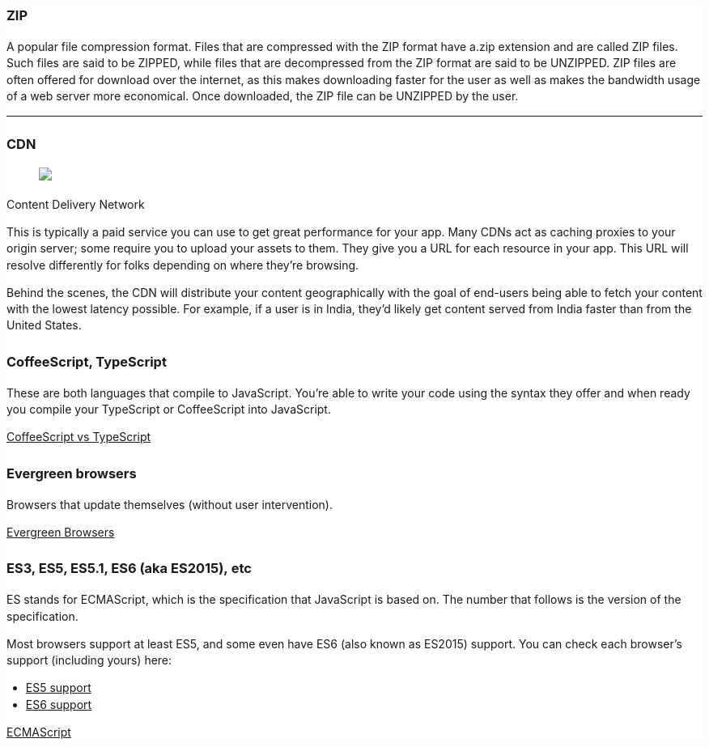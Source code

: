 ### ZIP

A popular file compression format. Files that are compressed with the ZIP format have a.zip extension and are called ZIP files. Such files are said to be ZIPPED, while files that are decompressed from the ZIP format are said to be UNZIPPED. ZIP files are often offered for download over the internet, as this makes downloading faster for the user as well as makes the bandwidth usage of a web server more economical. Once downloaded, the ZIP file can be UNZIPPED by the user.

------------------------------------------------------------------------

### CDN

<figure><img src="https://cdn-images-1.medium.com/max/800/0*7kT2S7lsQbsJUk7Q.png" class="graf-image" /></figure>Content Delivery Network

This is typically a paid service you can use to get great performance for your app. Many CDNs act as caching proxies to your origin server; some require you to upload your assets to them. They give you a URL for each resource in your app. This URL will resolve differently for folks depending on where they’re browsing.

Behind the scenes, the CDN will distribute your content geographically with the goal of end-users being able to fetch your content with the lowest latency possible. For example, if a user is in India, they’d likely get content served from India faster than from the United States.

### CoffeeScript, TypeScript

These are both languages that compile to JavaScript. You’re able to write your code using the syntax they offer and when ready you compile your TypeScript or CoffeeScript into JavaScript.

<a href="http://www.stoutsystems.com/articles/coffeescript-versus-typescript/" class="markup--anchor markup--p-anchor" title="http://www.stoutsystems.com/articles/coffeescript-versus-typescript/">CoffeeScript vs TypeScript</a>

### Evergreen browsers

Browsers that update themselves (without user intervention).

<a href="http://tomdale.net/2013/05/evergreen-browsers/" class="markup--anchor markup--p-anchor" title="http://tomdale.net/2013/05/evergreen-browsers/">Evergreen Browsers</a>

### ES3, ES5, ES5.1, ES6 (aka ES2015), etc

ES stands for ECMAScript, which is the specification that JavaScript is based on. The number that follows is the version of the specification.

Most browsers support at least ES5, and some even have ES6 (also known as ES2015) support. You can check each browser’s support (including yours) here:

-   <span id="280c"><a href="http://kangax.github.io/compat-table/es5/" class="markup--anchor markup--li-anchor" title="http://kangax.github.io/compat-table/es5/">ES5 support</a></span>
-   <span id="f676"><a href="http://kangax.github.io/compat-table/es6/" class="markup--anchor markup--li-anchor" title="http://kangax.github.io/compat-table/es6/">ES6 support</a></span>

<a href="https://en.wikipedia.org/wiki/ECMAScript" class="markup--anchor markup--p-anchor" title="https://en.wikipedia.org/wiki/ECMAScript">ECMAScript</a>
